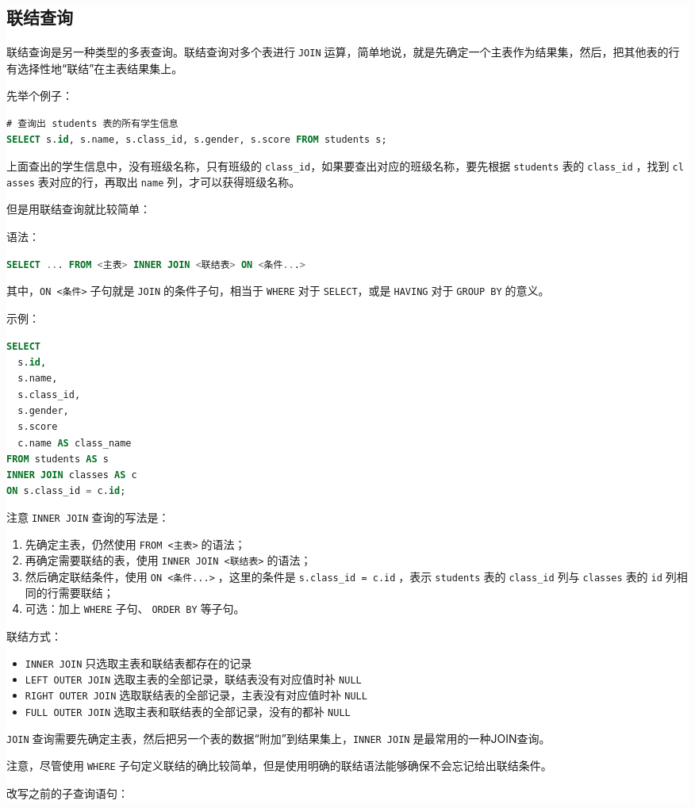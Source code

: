 ## 联结查询

联结查询是另一种类型的多表查询。联结查询对多个表进行 `JOIN` 运算，简单地说，就是先确定一个主表作为结果集，然后，把其他表的行有选择性地“联结”在主表结果集上。

先举个例子：

```sql
# 查询出 students 表的所有学生信息
SELECT s.id, s.name, s.class_id, s.gender, s.score FROM students s;
```

上面查出的学生信息中，没有班级名称，只有班级的 `class_id`，如果要查出对应的班级名称，要先根据 `students` 表的 `class_id` ，找到 `classes` 表对应的行，再取出 `name` 列，才可以获得班级名称。

但是用联结查询就比较简单：

语法：

```sql
SELECT ... FROM <主表> INNER JOIN <联结表> ON <条件...>
```

其中，`ON <条件>` 子句就是 `JOIN` 的条件子句，相当于 `WHERE` 对于 `SELECT`，或是 `HAVING` 对于 `GROUP BY` 的意义。

示例：

```sql
SELECT
  s.id,
  s.name,
  s.class_id,
  s.gender,
  s.score
  c.name AS class_name
FROM students AS s
INNER JOIN classes AS c
ON s.class_id = c.id;
```

注意 `INNER JOIN` 查询的写法是：

1. 先确定主表，仍然使用 `FROM <主表>` 的语法；
2. 再确定需要联结的表，使用 `INNER JOIN <联结表>` 的语法；
3. 然后确定联结条件，使用 `ON <条件...>` ，这里的条件是 `s.class_id = c.id` ，表示 `students` 表的 `class_id` 列与 `classes` 表的 `id` 列相同的行需要联结；
4. 可选：加上 `WHERE` 子句、 `ORDER BY` 等子句。

联结方式：

- `INNER JOIN` 只选取主表和联结表都存在的记录
- `LEFT OUTER JOIN` 选取主表的全部记录，联结表没有对应值时补 `NULL`
- `RIGHT OUTER JOIN` 选取联结表的全部记录，主表没有对应值时补 `NULL`
- `FULL OUTER JOIN` 选取主表和联结表的全部记录，没有的都补 `NULL`

`JOIN` 查询需要先确定主表，然后把另一个表的数据“附加”到结果集上，`INNER JOIN` 是最常用的一种JOIN查询。

注意，尽管使用 `WHERE` 子句定义联结的确比较简单，但是使用明确的联结语法能够确保不会忘记给出联结条件。

改写之前的子查询语句：

